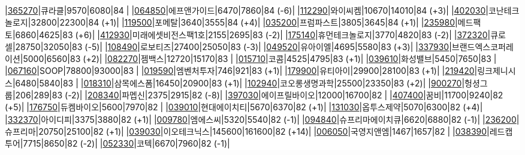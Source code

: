 |[365270](https://finance.daum.net/quotes/A365270)|큐라클|9570|6080|84 |
|[064850](https://finance.daum.net/quotes/A064850)|에프앤가이드|6470|7860|84 (-6)|
|[112290](https://finance.daum.net/quotes/A112290)|와이씨켐|10670|14010|84 (+3)|
|[402030](https://finance.daum.net/quotes/A402030)|코난테크놀로지|32800|22300|84 (+1)|
|[119500](https://finance.daum.net/quotes/A119500)|포메탈|3640|3555|84 (+4)|
|[035200](https://finance.daum.net/quotes/A035200)|프럼파스트|3805|3645|84 (+1)|
|[235980](https://finance.daum.net/quotes/A235980)|메드팩토|6860|4625|83 (+6)|
|[412930](https://finance.daum.net/quotes/A412930)|미래에셋비전스팩1호|2155|2695|83 (-2)|
|[175140](https://finance.daum.net/quotes/A175140)|휴먼테크놀로지|3770|4820|83 (-2)|
|[372320](https://finance.daum.net/quotes/A372320)|큐로셀|28750|32050|83 (-5)|
|[108490](https://finance.daum.net/quotes/A108490)|로보티즈|27400|25050|83 (-3)|
|[049520](https://finance.daum.net/quotes/A049520)|유아이엘|4695|5580|83 (+3)|
|[337930](https://finance.daum.net/quotes/A337930)|브랜드엑스코퍼레이션|5000|6560|83 (+2)|
|[082270](https://finance.daum.net/quotes/A082270)|젬백스|12720|15170|83 |
|[015710](https://finance.daum.net/quotes/A015710)|코콤|4525|4795|83 (+1)|
|[039610](https://finance.daum.net/quotes/A039610)|화성밸브|5450|7650|83 |
|[067160](https://finance.daum.net/quotes/A067160)|SOOP|78800|93000|83 |
|[019590](https://finance.daum.net/quotes/A019590)|엠벤처투자|746|921|83 (+1)|
|[179900](https://finance.daum.net/quotes/A179900)|유티아이|29900|28100|83 (+1)|
|[219420](https://finance.daum.net/quotes/A219420)|링크제니시스|6480|5840|83 |
|[018310](https://finance.daum.net/quotes/A018310)|삼목에스폼|16450|20900|83 (+1)|
|[102940](https://finance.daum.net/quotes/A102940)|코오롱생명과학|25500|23350|83 (+2)|
|[900270](https://finance.daum.net/quotes/A900270)|헝셩그룹|206|289|83 (-2)|
|[208340](https://finance.daum.net/quotes/A208340)|파멥신|2375|2915|82 (-8)|
|[397030](https://finance.daum.net/quotes/A397030)|에이프릴바이오|12000|16700|82 |
|[407400](https://finance.daum.net/quotes/A407400)|꿈비|11700|9240|82 (+5)|
|[176750](https://finance.daum.net/quotes/A176750)|듀켐바이오|5600|7970|82 |
|[039010](https://finance.daum.net/quotes/A039010)|현대에이치티|5670|6370|82 (+1)|
|[131030](https://finance.daum.net/quotes/A131030)|옵투스제약|5070|6300|82 (+4)|
|[332370](https://finance.daum.net/quotes/A332370)|아이디피|3375|3880|82 (+1)|
|[009780](https://finance.daum.net/quotes/A009780)|엠에스씨|5320|5540|82 (-1)|
|[094840](https://finance.daum.net/quotes/A094840)|슈프리마에이치큐|6620|6880|82 (-1)|
|[236200](https://finance.daum.net/quotes/A236200)|슈프리마|20750|25100|82 (+1)|
|[039030](https://finance.daum.net/quotes/A039030)|이오테크닉스|145600|161600|82 (+14)|
|[006050](https://finance.daum.net/quotes/A006050)|국영지앤엠|1467|1657|82 |
|[038390](https://finance.daum.net/quotes/A038390)|레드캡투어|7715|8650|82 (-2)|
|[052330](https://finance.daum.net/quotes/A052330)|코텍|6670|7960|82 (-1)|
